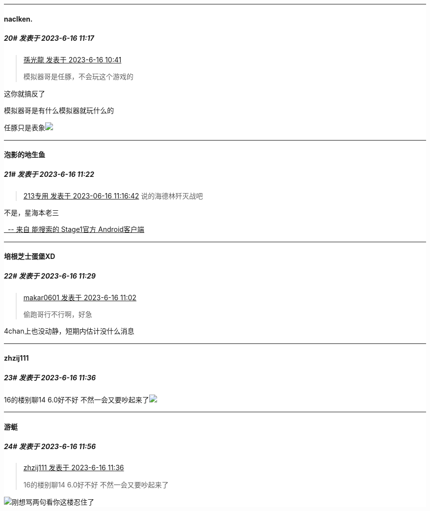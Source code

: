 *****

####  naclken.  
##### 20#       发表于 2023-6-16 11:17

<blockquote><a href="httphttps://bbs.saraba1st.com/2b/forum.php?mod=redirect&amp;goto=findpost&amp;pid=61306613&amp;ptid=2140244" target="_blank">孫光龍 发表于 2023-6-16 10:41</a>

模拟器哥是任豚，不会玩这个游戏的</blockquote>
这你就搞反了

模拟器哥是有什么模拟器就玩什么的

任豚只是表象<img src="https://static.saraba1st.com/image/smiley/face2017/067.png" referrerpolicy="no-referrer">

*****

####  泡影的地生鱼  
##### 21#       发表于 2023-6-16 11:22

<blockquote><a href="httphttps://bbs.saraba1st.com/2b/forum.php?mod=redirect&amp;goto=findpost&amp;pid=61307138&amp;ptid=2140244" target="_blank">213专用 发表于 2023-06-16 11:16:42</a>
说的海德林歼灭战吧</blockquote>不是，星海本老三

[  -- 来自 能搜索的 Stage1官方 Android客户端](https://www.coolapk.com/apk/140634)

*****

####  培根芝士蛋堡XD  
##### 22#       发表于 2023-6-16 11:29

<blockquote><a href="httphttps://bbs.saraba1st.com/2b/forum.php?mod=redirect&amp;goto=findpost&amp;pid=61306929&amp;ptid=2140244" target="_blank">makar0601 发表于 2023-6-16 11:02</a>

偷跑哥行不行啊，好急</blockquote>
4chan上也没动静，短期内估计没什么消息

*****

####  zhzij111  
##### 23#       发表于 2023-6-16 11:36

16的楼别聊14 6.0好不好 不然一会又要吵起来了<img src="https://static.saraba1st.com/image/smiley/face2017/118.png" referrerpolicy="no-referrer">

*****

####  游蜓  
##### 24#       发表于 2023-6-16 11:56

<blockquote><a href="httphttps://bbs.saraba1st.com/2b/forum.php?mod=redirect&amp;goto=findpost&amp;pid=61307417&amp;ptid=2140244" target="_blank">zhzij111 发表于 2023-6-16 11:36</a>

16的楼别聊14 6.0好不好 不然一会又要吵起来了</blockquote>
<img src="https://static.saraba1st.com/image/smiley/face2017/067.png" referrerpolicy="no-referrer">刚想骂两句看你这楼忍住了
